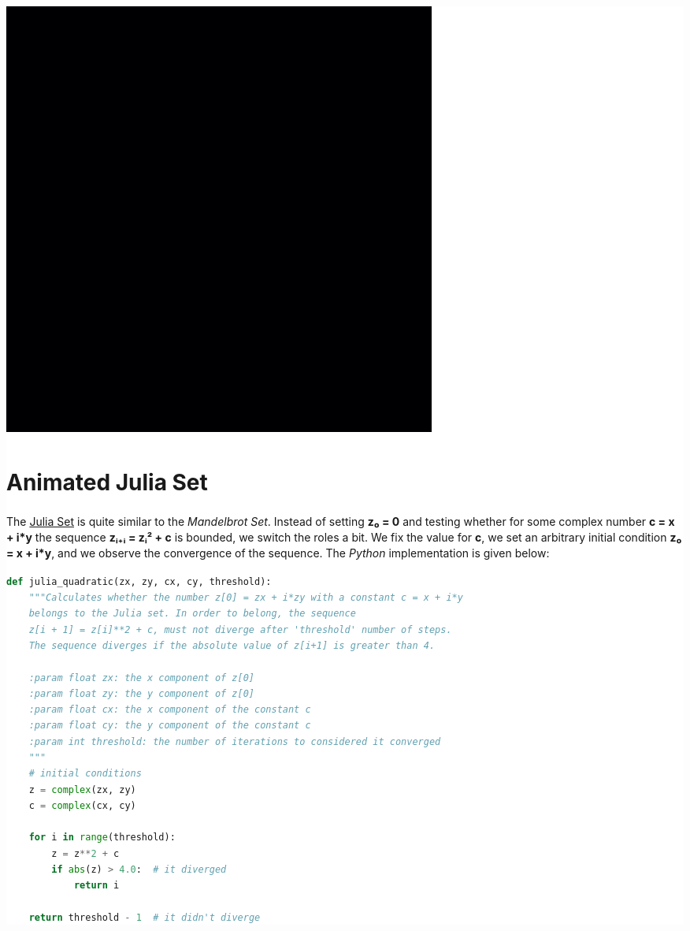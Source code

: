 ![Mandelbrot set animation. The first few frames only show a few outlines of the Mandelbrot shape. The middle frames show a more defined shape. The last few frames show the characteristic Mandelbrot shape in a very clear way.](mandelbrot.gif)

# Animated Julia Set

The [Julia Set](https://en.wikipedia.org/wiki/Julia_set) is quite similar to the _Mandelbrot Set_. Instead of setting
**z₀ = 0** and testing whether for some complex number **c = x + i\*y** the sequence **zᵢ₊ᵢ = zᵢ² + c** is bounded, we
switch the roles a bit. We fix the value for **c**, we set an arbitrary initial condition **z₀ = x + i\*y**, and we
observe the convergence of the sequence. The _Python_ implementation is given below:

```python
def julia_quadratic(zx, zy, cx, cy, threshold):
    """Calculates whether the number z[0] = zx + i*zy with a constant c = x + i*y
    belongs to the Julia set. In order to belong, the sequence
    z[i + 1] = z[i]**2 + c, must not diverge after 'threshold' number of steps.
    The sequence diverges if the absolute value of z[i+1] is greater than 4.

    :param float zx: the x component of z[0]
    :param float zy: the y component of z[0]
    :param float cx: the x component of the constant c
    :param float cy: the y component of the constant c
    :param int threshold: the number of iterations to considered it converged
    """
    # initial conditions
    z = complex(zx, zy)
    c = complex(cx, cy)

    for i in range(threshold):
        z = z**2 + c
        if abs(z) > 4.0:  # it diverged
            return i

    return threshold - 1  # it didn't diverge
```
